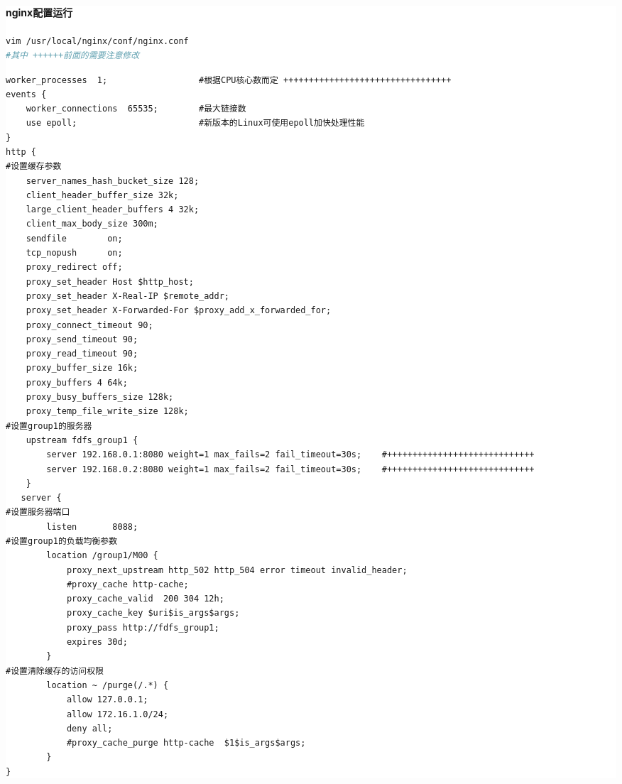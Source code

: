 #### nginx配置运行

```bash
vim /usr/local/nginx/conf/nginx.conf
#其中 ++++++前面的需要注意修改
```

```nginx
worker_processes  1;                  #根据CPU核心数而定 +++++++++++++++++++++++++++++++++
events {
    worker_connections  65535;        #最大链接数
    use epoll;                        #新版本的Linux可使用epoll加快处理性能
}
http {
#设置缓存参数
    server_names_hash_bucket_size 128;
    client_header_buffer_size 32k;
    large_client_header_buffers 4 32k;
    client_max_body_size 300m;
    sendfile        on;
    tcp_nopush      on;
    proxy_redirect off;
    proxy_set_header Host $http_host;
    proxy_set_header X-Real-IP $remote_addr;
    proxy_set_header X-Forwarded-For $proxy_add_x_forwarded_for;
    proxy_connect_timeout 90;
    proxy_send_timeout 90;
    proxy_read_timeout 90;
    proxy_buffer_size 16k;
    proxy_buffers 4 64k;
    proxy_busy_buffers_size 128k;
    proxy_temp_file_write_size 128k;
#设置group1的服务器
    upstream fdfs_group1 {
        server 192.168.0.1:8080 weight=1 max_fails=2 fail_timeout=30s;    #+++++++++++++++++++++++++++++
        server 192.168.0.2:8080 weight=1 max_fails=2 fail_timeout=30s;	  #+++++++++++++++++++++++++++++
    }
   server {
#设置服务器端口
        listen       8088;  
#设置group1的负载均衡参数
        location /group1/M00 {
            proxy_next_upstream http_502 http_504 error timeout invalid_header;
            #proxy_cache http-cache;
            proxy_cache_valid  200 304 12h;
            proxy_cache_key $uri$is_args$args;
            proxy_pass http://fdfs_group1;
            expires 30d;
        }
#设置清除缓存的访问权限
        location ~ /purge(/.*) {
            allow 127.0.0.1;
            allow 172.16.1.0/24;
            deny all;
            #proxy_cache_purge http-cache  $1$is_args$args;
        }
}
```
